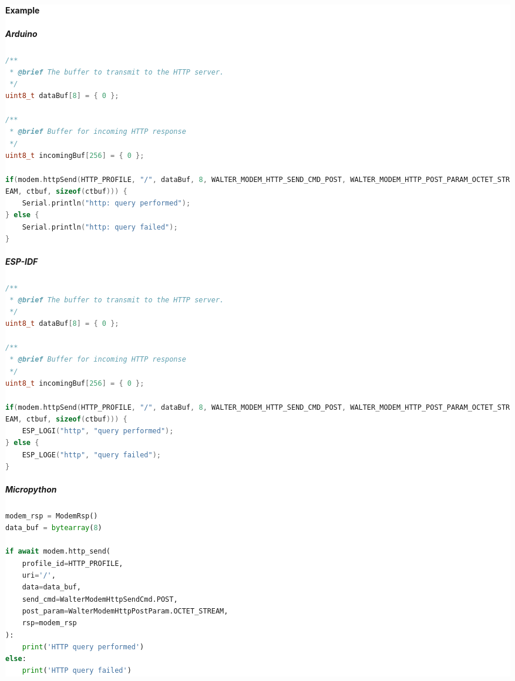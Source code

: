 #### Example



##### **Arduino**

```cpp
/**
 * @brief The buffer to transmit to the HTTP server.
 */
uint8_t dataBuf[8] = { 0 };

/**
 * @brief Buffer for incoming HTTP response
 */
uint8_t incomingBuf[256] = { 0 };

if(modem.httpSend(HTTP_PROFILE, "/", dataBuf, 8, WALTER_MODEM_HTTP_SEND_CMD_POST, WALTER_MODEM_HTTP_POST_PARAM_OCTET_STREAM, ctbuf, sizeof(ctbuf))) {
    Serial.println("http: query performed");
} else {
    Serial.println("http: query failed");
}
```

##### **ESP-IDF**

```cpp
/**
 * @brief The buffer to transmit to the HTTP server.
 */
uint8_t dataBuf[8] = { 0 };

/**
 * @brief Buffer for incoming HTTP response
 */
uint8_t incomingBuf[256] = { 0 };

if(modem.httpSend(HTTP_PROFILE, "/", dataBuf, 8, WALTER_MODEM_HTTP_SEND_CMD_POST, WALTER_MODEM_HTTP_POST_PARAM_OCTET_STREAM, ctbuf, sizeof(ctbuf))) {
    ESP_LOGI("http", "query performed");
} else {
    ESP_LOGE("http", "query failed");
}
```

##### **Micropython**

```py
modem_rsp = ModemRsp()
data_buf = bytearray(8)

if await modem.http_send(
    profile_id=HTTP_PROFILE,
    uri='/',
    data=data_buf,
    send_cmd=WalterModemHttpSendCmd.POST,
    post_param=WalterModemHttpPostParam.OCTET_STREAM,
    rsp=modem_rsp
):
    print('HTTP query performed')
else:
    print('HTTP query failed')
```
